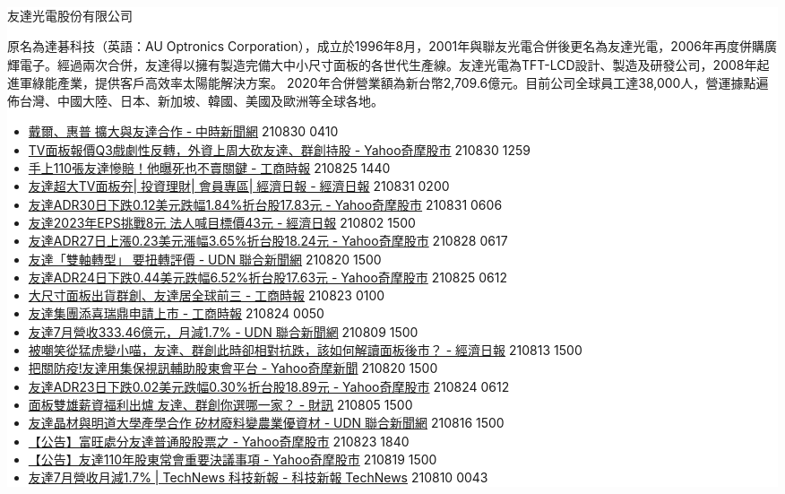 友達光電股份有限公司

原名為達碁科技（英語：AU Optronics Corporation），成立於1996年8月，2001年與聯友光電合併後更名為友達光電，2006年再度併購廣輝電子。經過兩次合併，友達得以擁有製造完備大中小尺寸面板的各世代生產線。友達光電為TFT-LCD設計、製造及研發公司，2008年起進軍綠能產業，提供客戶高效率太陽能解決方案。
2020年合併營業額為新台幣2,709.6億元。目前公司全球員工達38,000人，營運據點遍佈台灣、中國大陸、日本、新加坡、韓國、美國及歐洲等全球各地。
- [戴爾、惠普 擴大與友達合作 - 中時新聞網](https://www.chinatimes.com/newspapers/20210830000136-260204 "戴爾、惠普 擴大與友達合作 - 中時新聞網") 210830 0410
- [TV面板報價Q3戲劇性反轉，外資上周大砍友達、群創持股 - Yahoo奇摩股市](https://tw.stock.yahoo.com/news/tv%E9%9D%A2%E6%9D%BF%E5%A0%B1%E5%83%B9q3%E6%88%B2%E5%8A%87%E6%80%A7%E5%8F%8D%E8%BD%89-%E5%A4%96%E8%B3%87%E4%B8%8A%E5%91%A8%E5%A4%A7%E7%A0%8D%E5%8F%8B%E9%81%94-%E7%BE%A4%E5%89%B5%E6%8C%81%E8%82%A1-045946317.html "TV面板報價Q3戲劇性反轉，外資上周大砍友達、群創持股 - Yahoo奇摩股市") 210830 1259
- [手上110張友達慘賠！他曝死也不賣關鍵 - 工商時報](https://ctee.com.tw/news/stocks/507701.html "手上110張友達慘賠！他曝死也不賣關鍵 - 工商時報") 210825 1440
- [友達超大TV面板夯| 投資理財| 會員專區| 經濟日報 - 經濟日報](https://money.udn.com/money/story/12972/5710235?from=edn_memberonlytab_index "友達超大TV面板夯| 投資理財| 會員專區| 經濟日報 - 經濟日報") 210831 0200
- [友達ADR30日下跌0.12美元跌幅1.84%折台股17.83元 - Yahoo奇摩股市](https://tw.stock.yahoo.com/news/%E5%8F%8B%E9%81%94adr30%E6%97%A5%E4%B8%8B%E8%B7%8C0-12%E7%BE%8E%E5%85%83%E8%B7%8C%E5%B9%851-84-%E6%8A%98%E5%8F%B0%E8%82%A117-83%E5%85%83-220605516.html?bcmt=1 "友達ADR30日下跌0.12美元跌幅1.84%折台股17.83元 - Yahoo奇摩股市") 210831 0606
- [友達2023年EPS挑戰8元 法人喊目標價43元 - 經濟日報](https://money.udn.com/money/story/5612/5643698 "友達2023年EPS挑戰8元 法人喊目標價43元 - 經濟日報") 210802 1500
- [友達ADR27日上漲0.23美元漲幅3.65%折台股18.24元 - Yahoo奇摩股市](https://tw.stock.yahoo.com/news/%E5%8F%8B%E9%81%94adr27%E6%97%A5%E4%B8%8A%E6%BC%B20-23%E7%BE%8E%E5%85%83%E6%BC%B2%E5%B9%853-65-%E6%8A%98%E5%8F%B0%E8%82%A118-24%E5%85%83-221725121.html "友達ADR27日上漲0.23美元漲幅3.65%折台股18.24元 - Yahoo奇摩股市") 210828 0617
- [友達「雙軸轉型」 要扭轉評價 - UDN 聯合新聞網](https://udn.com/news/story/7240/5686261 "友達「雙軸轉型」 要扭轉評價 - UDN 聯合新聞網") 210820 1500
- [友達ADR24日下跌0.44美元跌幅6.52%折台股17.63元 - Yahoo奇摩股市](https://tw.stock.yahoo.com/news/%E5%8F%8B%E9%81%94adr24%E6%97%A5%E4%B8%8B%E8%B7%8C0-44%E7%BE%8E%E5%85%83%E8%B7%8C%E5%B9%856-52-%E6%8A%98%E5%8F%B0%E8%82%A117-63%E5%85%83-221226912.html "友達ADR24日下跌0.44美元跌幅6.52%折台股17.63元 - Yahoo奇摩股市") 210825 0612
- [大尺寸面板出貨群創、友達居全球前三 - 工商時報](https://ctee.com.tw/news/tech/506222.html "大尺寸面板出貨群創、友達居全球前三 - 工商時報") 210823 0100
- [友達集團添喜瑞鼎申請上市 - 工商時報](https://ctee.com.tw/news/stocks/506822.html "友達集團添喜瑞鼎申請上市 - 工商時報") 210824 0050
- [友達7月營收333.46億元，月減1.7% - UDN 聯合新聞網](https://udn.com/news/story/7240/5660970 "友達7月營收333.46億元，月減1.7% - UDN 聯合新聞網") 210809 1500
- [被嘲笑從猛虎變小喵，友達、群創此時卻相對抗跌，該如何解讀面板後市？ - 經濟日報](https://money.udn.com/money/story/5607/5672418 "被嘲笑從猛虎變小喵，友達、群創此時卻相對抗跌，該如何解讀面板後市？ - 經濟日報") 210813 1500
- [把關防疫!友達用集保視訊輔助股東會平台 - Yahoo奇摩新聞](https://tw.news.yahoo.com/%E5%8F%8B%E9%81%94q2%E7%8D%B2%E5%88%A913%E5%B9%B4%E6%96%B0%E9%AB%98-%E5%BD%AD%E9%9B%99%E6%B5%AA%E6%A8%82%E7%9C%8Bh2%E6%99%AF%E6%B0%A3-074616330.html "把關防疫!友達用集保視訊輔助股東會平台 - Yahoo奇摩新聞") 210820 1500
- [友達ADR23日下跌0.02美元跌幅0.30%折台股18.89元 - Yahoo奇摩股市](https://tw.stock.yahoo.com/news/%E5%8F%8B%E9%81%94adr23%E6%97%A5%E4%B8%8B%E8%B7%8C0-02%E7%BE%8E%E5%85%83%E8%B7%8C%E5%B9%850-30-%E6%8A%98%E5%8F%B0%E8%82%A118-89%E5%85%83-221212411.html "友達ADR23日下跌0.02美元跌幅0.30%折台股18.89元 - Yahoo奇摩股市") 210824 0612
- [面板雙雄薪資福利出爐 友達、群創你選哪一家？ - 財訊](https://www.wealth.com.tw/home/articles/33216 "面板雙雄薪資福利出爐 友達、群創你選哪一家？ - 財訊") 210805 1500
- [友達晶材與明道大學產學合作 矽材廢料變農業優資材 - UDN 聯合新聞網](https://udn.com/news/story/7240/5677828 "友達晶材與明道大學產學合作 矽材廢料變農業優資材 - UDN 聯合新聞網") 210816 1500
- [【公告】富旺處分友達普通股股票之 - Yahoo奇摩股市](https://tw.stock.yahoo.com/news/%E5%85%AC%E5%91%8A-%E5%AF%8C%E6%97%BA%E8%99%95%E5%88%86%E5%8F%8B%E9%81%94%E6%99%AE%E9%80%9A%E8%82%A1%E8%82%A1%E7%A5%A8%E4%B9%8B-104051237.html "【公告】富旺處分友達普通股股票之 - Yahoo奇摩股市") 210823 1840
- [【公告】友達110年股東常會重要決議事項 - Yahoo奇摩股市](https://tw.stock.yahoo.com/news/%E5%85%AC%E5%91%8A-%E5%8F%8B%E9%81%94110%E5%B9%B4%E8%82%A1%E6%9D%B1%E5%B8%B8%E6%9C%83%E9%87%8D%E8%A6%81%E6%B1%BA%E8%AD%B0%E4%BA%8B%E9%A0%85-085538903.html "【公告】友達110年股東常會重要決議事項 - Yahoo奇摩股市") 210819 1500
- [友達7月營收月減1.7% | TechNews 科技新報 - 科技新報 TechNews](https://finance.technews.tw/2021/08/09/auo-2409-202107-financial-report/ "友達7月營收月減1.7% | TechNews 科技新報 - 科技新報 TechNews") 210810 0043
